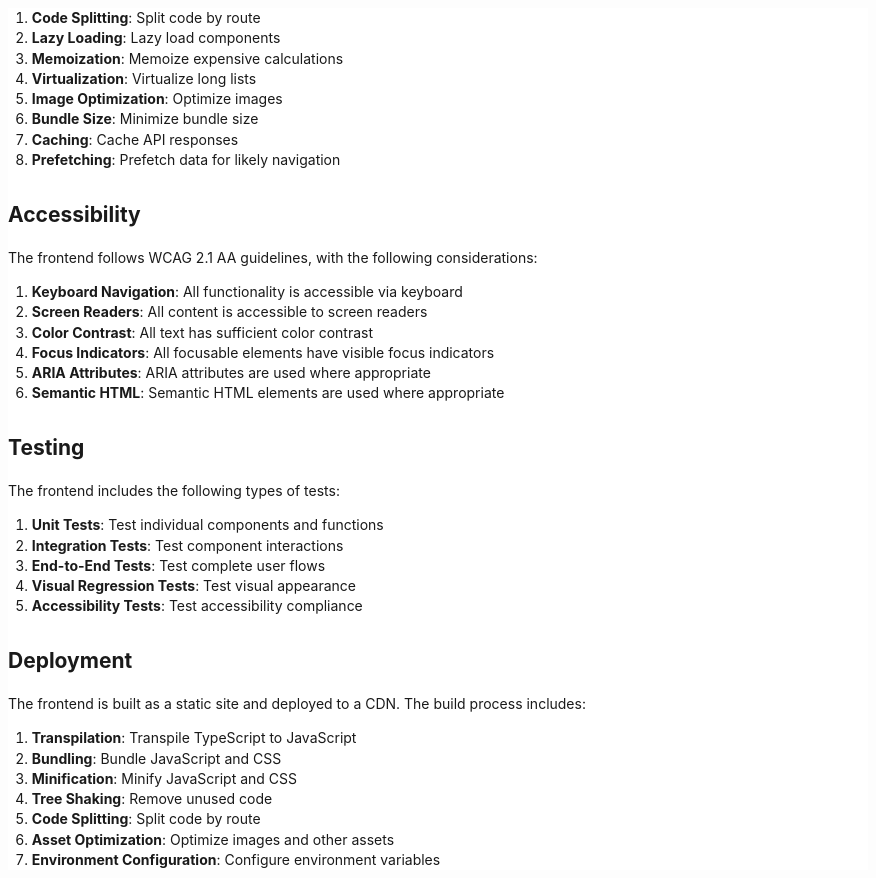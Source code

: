 1. **Code Splitting**: Split code by route
2. **Lazy Loading**: Lazy load components
3. **Memoization**: Memoize expensive calculations
4. **Virtualization**: Virtualize long lists
5. **Image Optimization**: Optimize images
6. **Bundle Size**: Minimize bundle size
7. **Caching**: Cache API responses
8. **Prefetching**: Prefetch data for likely navigation

## Accessibility

The frontend follows WCAG 2.1 AA guidelines, with the following considerations:

1. **Keyboard Navigation**: All functionality is accessible via keyboard
2. **Screen Readers**: All content is accessible to screen readers
3. **Color Contrast**: All text has sufficient color contrast
4. **Focus Indicators**: All focusable elements have visible focus indicators
5. **ARIA Attributes**: ARIA attributes are used where appropriate
6. **Semantic HTML**: Semantic HTML elements are used where appropriate

## Testing

The frontend includes the following types of tests:

1. **Unit Tests**: Test individual components and functions
2. **Integration Tests**: Test component interactions
3. **End-to-End Tests**: Test complete user flows
4. **Visual Regression Tests**: Test visual appearance
5. **Accessibility Tests**: Test accessibility compliance

## Deployment

The frontend is built as a static site and deployed to a CDN. The build process includes:

1. **Transpilation**: Transpile TypeScript to JavaScript
2. **Bundling**: Bundle JavaScript and CSS
3. **Minification**: Minify JavaScript and CSS
4. **Tree Shaking**: Remove unused code
5. **Code Splitting**: Split code by route
6. **Asset Optimization**: Optimize images and other assets
7. **Environment Configuration**: Configure environment variables
